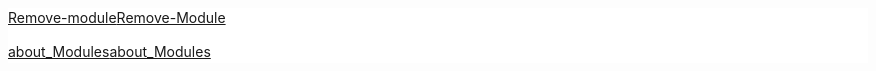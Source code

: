 [<span data-ttu-id="3eae5-157">Remove-module</span><span class="sxs-lookup"><span data-stu-id="3eae5-157">Remove-Module</span></span>](Remove-Module.md)

[<span data-ttu-id="3eae5-158">about_Modules</span><span class="sxs-lookup"><span data-stu-id="3eae5-158">about_Modules</span></span>](About/about_Modules.md)

